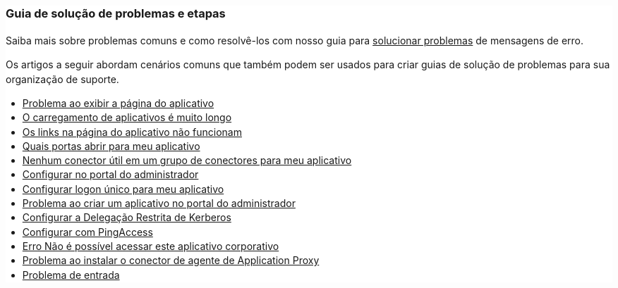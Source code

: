 ### <a name="troubleshooting-guide-and-steps"></a>Guia de solução de problemas e etapas

Saiba mais sobre problemas comuns e como resolvê-los com nosso guia para [solucionar problemas](application-proxy-troubleshoot.md) de mensagens de erro.

Os artigos a seguir abordam cenários comuns que também podem ser usados para criar guias de solução de problemas para sua organização de suporte.

* [Problema ao exibir a página do aplicativo](application-proxy-page-appearance-broken-problem.md)
* [O carregamento de aplicativos é muito longo](application-proxy-page-load-speed-problem.md)
* [Os links na página do aplicativo não funcionam](application-proxy-page-links-broken-problem.md)
* [Quais portas abrir para meu aplicativo](application-proxy-add-on-premises-application.md)
* [Nenhum conector útil em um grupo de conectores para meu aplicativo](application-proxy-connectivity-no-working-connector.md)
* [Configurar no portal do administrador](application-proxy-config-how-to.md)
* [Configurar logon único para meu aplicativo](application-proxy-config-sso-how-to.md)
* [Problema ao criar um aplicativo no portal do administrador](application-proxy-config-problem.md)
* [Configurar a Delegação Restrita de Kerberos](application-proxy-back-end-kerberos-constrained-delegation-how-to.md)
* [Configurar com PingAccess](./application-proxy-ping-access-publishing-guide.md)
* [Erro Não é possível acessar este aplicativo corporativo](application-proxy-sign-in-bad-gateway-timeout-error.md)
* [Problema ao instalar o conector de agente de Application Proxy](application-proxy-connector-installation-problem.md)
* [Problema de entrada](application-sign-in-problem-on-premises-application-proxy.md)
